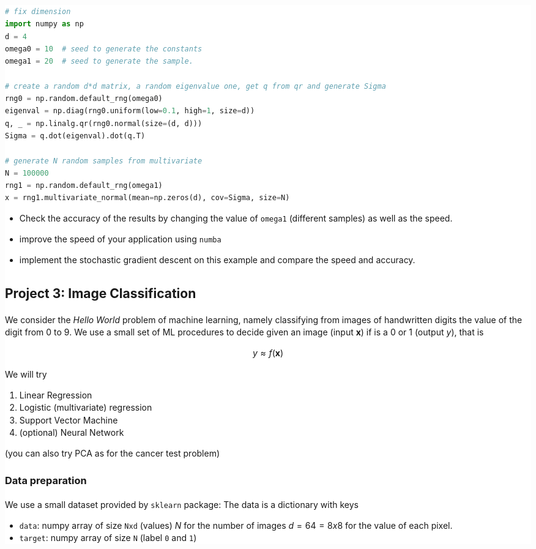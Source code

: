 ```py
# fix dimension
import numpy as np
d = 4
omega0 = 10  # seed to generate the constants
omega1 = 20  # seed to generate the sample.

# create a random d*d matrix, a random eigenvalue one, get q from qr and generate Sigma
rng0 = np.random.default_rng(omega0)
eigenval = np.diag(rng0.uniform(low=0.1, high=1, size=d))
q, _ = np.linalg.qr(rng0.normal(size=(d, d)))
Sigma = q.dot(eigenval).dot(q.T)

# generate N random samples from multivariate
N = 100000
rng1 = np.random.default_rng(omega1)
x = rng1.multivariate_normal(mean=np.zeros(d), cov=Sigma, size=N)
```

* Check the accuracy of the results by changing the value of `omega1` (different samples) as well as the speed.

* improve the speed of your application using `numba`

* implement the stochastic gradient descent on this example and compare the speed and accuracy.



## Project 3: Image Classification

We consider the *Hello World* problem of machine learning, namely classifying from images of handwritten digits the value of the digit from $0$ to $9$.
We use a small set of ML procedures to decide given an image (input $\mathbf{x}$) if is a $0$ or $1$ (output $y$), that is

$$
\begin{equation*}
  y \approx f(\mathbf{x})
\end{equation*}
$$

We will try

1. Linear Regression
2. Logistic (multivariate) regression
3. Support Vector Machine
4. (optional) Neural Network

(you can also try PCA as for the cancer test problem)

### Data preparation

We use a small dataset provided by `sklearn` package:
The data is a dictionary with keys
* `data`: numpy array of size `Nxd` (values) $N$ for the number of images $d=64 = 8x8$ for the value of each pixel.
* `target`: numpy array of size `N` (label `0` and `1`)
